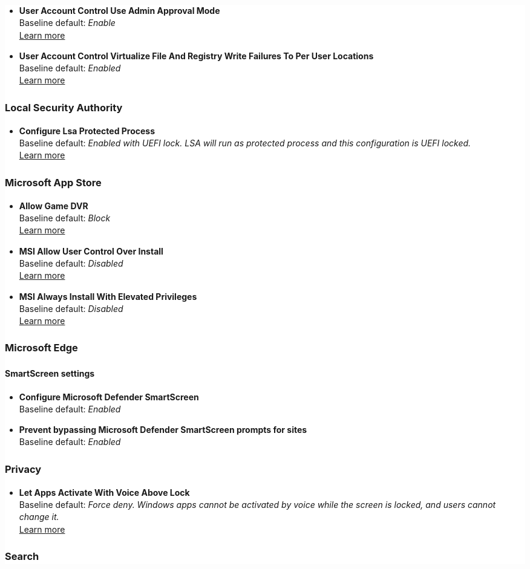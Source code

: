 - **User Account Control Use Admin Approval Mode**  
  Baseline default: *Enable*  
  [Learn more](/windows/client-management/mdm/policy-csp-LocalPoliciesSecurityOptions?WT.mc_id=Portal-fx#useraccountcontrol_useadminapprovalmode)

- **User Account Control Virtualize File And Registry Write Failures To Per User Locations**  
  Baseline default: *Enabled*  
  [Learn more](/windows/client-management/mdm/policy-csp-LocalPoliciesSecurityOptions?WT.mc_id=Portal-fx#useraccountcontrol_virtualizefileandregistrywritefailurestoperuserlocations)

### Local Security Authority

- **Configure Lsa Protected Process**  
  Baseline default: *Enabled with UEFI lock. LSA will run as protected process and this configuration is UEFI locked.*  
  [Learn more](/windows/client-management/mdm/policy-csp-lsa#configurelsaprotectedprocess)
  

### Microsoft App Store

- **Allow Game DVR**  
  Baseline default: *Block*  
  [Learn more](/windows/client-management/mdm/policy-csp-ApplicationManagement?WT.mc_id=Portal-fx#allowgamedvr)

- **MSI Allow User Control Over Install**  
  Baseline default: *Disabled*  
  [Learn more](/windows/client-management/mdm/policy-csp-ApplicationManagement?WT.mc_id=Portal-fx#msiallowusercontroloverinstall)

- **MSI Always Install With Elevated Privileges**  
  Baseline default: *Disabled*  
  [Learn more](/windows/client-management/mdm/policy-csp-ApplicationManagement?WT.mc_id=Portal-fx#msialwaysinstallwithelevatedprivileges)

### Microsoft Edge

#### SmartScreen settings

- **Configure Microsoft Defender SmartScreen**  
  Baseline default: *Enabled*

- **Prevent bypassing Microsoft Defender SmartScreen prompts for sites**  
  Baseline default: *Enabled*

### Privacy

- **Let Apps Activate With Voice Above Lock**  
  Baseline default: *Force deny. Windows apps cannot be activated by voice while the screen is locked, and users cannot change it.*  
  [Learn more](/windows/client-management/mdm/policy-csp-Privacy?WT.mc_id=Portal-fx#letappsactivatewithvoiceabovelock)

### Search
